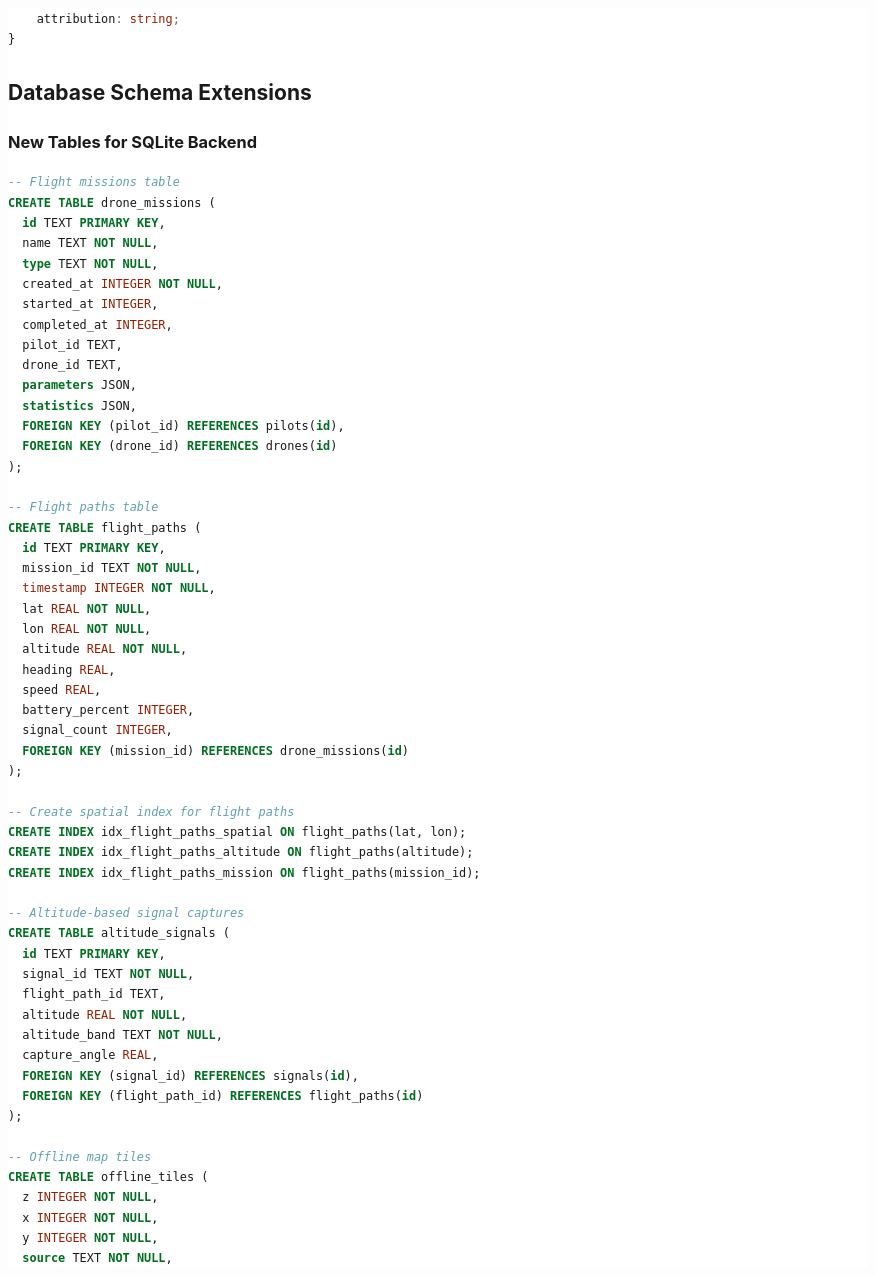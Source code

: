 ```typescript
	attribution: string;
}
```

## Database Schema Extensions

### New Tables for SQLite Backend

```sql
-- Flight missions table
CREATE TABLE drone_missions (
  id TEXT PRIMARY KEY,
  name TEXT NOT NULL,
  type TEXT NOT NULL,
  created_at INTEGER NOT NULL,
  started_at INTEGER,
  completed_at INTEGER,
  pilot_id TEXT,
  drone_id TEXT,
  parameters JSON,
  statistics JSON,
  FOREIGN KEY (pilot_id) REFERENCES pilots(id),
  FOREIGN KEY (drone_id) REFERENCES drones(id)
);

-- Flight paths table
CREATE TABLE flight_paths (
  id TEXT PRIMARY KEY,
  mission_id TEXT NOT NULL,
  timestamp INTEGER NOT NULL,
  lat REAL NOT NULL,
  lon REAL NOT NULL,
  altitude REAL NOT NULL,
  heading REAL,
  speed REAL,
  battery_percent INTEGER,
  signal_count INTEGER,
  FOREIGN KEY (mission_id) REFERENCES drone_missions(id)
);

-- Create spatial index for flight paths
CREATE INDEX idx_flight_paths_spatial ON flight_paths(lat, lon);
CREATE INDEX idx_flight_paths_altitude ON flight_paths(altitude);
CREATE INDEX idx_flight_paths_mission ON flight_paths(mission_id);

-- Altitude-based signal captures
CREATE TABLE altitude_signals (
  id TEXT PRIMARY KEY,
  signal_id TEXT NOT NULL,
  flight_path_id TEXT,
  altitude REAL NOT NULL,
  altitude_band TEXT NOT NULL,
  capture_angle REAL,
  FOREIGN KEY (signal_id) REFERENCES signals(id),
  FOREIGN KEY (flight_path_id) REFERENCES flight_paths(id)
);

-- Offline map tiles
CREATE TABLE offline_tiles (
  z INTEGER NOT NULL,
  x INTEGER NOT NULL,
  y INTEGER NOT NULL,
  source TEXT NOT NULL,
```